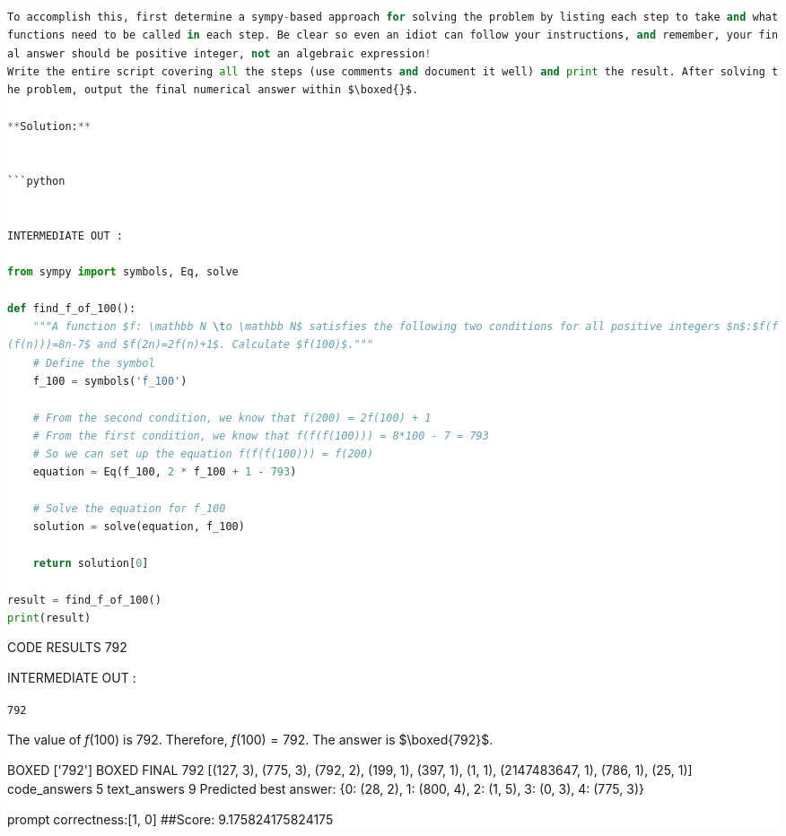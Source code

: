 ```python
To accomplish this, first determine a sympy-based approach for solving the problem by listing each step to take and what functions need to be called in each step. Be clear so even an idiot can follow your instructions, and remember, your final answer should be positive integer, not an algebraic expression!
Write the entire script covering all the steps (use comments and document it well) and print the result. After solving the problem, output the final numerical answer within $\boxed{}$.

**Solution:** 


```python


INTERMEDIATE OUT :

from sympy import symbols, Eq, solve

def find_f_of_100():
    """A function $f: \mathbb N \to \mathbb N$ satisfies the following two conditions for all positive integers $n$:$f(f(f(n)))=8n-7$ and $f(2n)=2f(n)+1$. Calculate $f(100)$."""
    # Define the symbol
    f_100 = symbols('f_100')

    # From the second condition, we know that f(200) = 2f(100) + 1
    # From the first condition, we know that f(f(f(100))) = 8*100 - 7 = 793
    # So we can set up the equation f(f(f(100))) = f(200)
    equation = Eq(f_100, 2 * f_100 + 1 - 793)

    # Solve the equation for f_100
    solution = solve(equation, f_100)

    return solution[0]

result = find_f_of_100()
print(result)
```

CODE RESULTS 792

INTERMEDIATE OUT :
```output
792
```
The value of $f(100)$ is $792$. Therefore, $f(100) = 792$. The answer is $\boxed{792}$.

BOXED ['792']
BOXED FINAL 792
[(127, 3), (775, 3), (792, 2), (199, 1), (397, 1), (1, 1), (2147483647, 1), (786, 1), (25, 1)]
code_answers 5 text_answers 9
Predicted best answer: {0: (28, 2), 1: (800, 4), 2: (1, 5), 3: (0, 3), 4: (775, 3)}

prompt correctness:[1, 0]
##Score: 9.175824175824175
